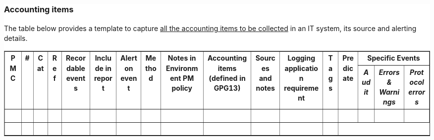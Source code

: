 <a id="accounting-items"></a>

### Accounting items

The table below provides a template to capture [all the accounting items to be collected](#baseline-control-set-and-implementation-of-controls-objectives) in an IT system, its source and alerting details.

<table border='1'>
<tr valign='top'>
<th rowspan='2'>PMC</th>
<th rowspan='2'>#</th>
<th rowspan='2'>Cat</th>
<th rowspan='2'>Ref</th>
<th rowspan='2'>Recordable events</th>
<th rowspan='2'>Include in report</th>
<th rowspan='2'>Alert on event</th>
<th rowspan='2'>Method</th>
<th rowspan='2'>Notes in Environment PM policy</th>
<th rowspan='2'>Accounting items (defined in GPG13)</th>
<th rowspan='2'>Sources and notes</th>
<th rowspan='2'>Logging application requirement</th>
<th rowspan='2'>Tags</th>
<th rowspan='2'>Predicate</th>
<th colspan='3'>Specific Events</th>
</tr>
<tr>
<th><i>Audit</i></th>
<th><i>Errors &amp; Warnings</i></th>
<th><i>Protocol errors</i></th>
</tr>
<tr>
<td>&nbsp;</td>
<td>&nbsp;</td>
<td>&nbsp;</td>
<td>&nbsp;</td>
<td>&nbsp;</td>
<td>&nbsp;</td>
<td>&nbsp;</td>
<td>&nbsp;</td>
<td>&nbsp;</td>
<td>&nbsp;</td>
<td>&nbsp;</td>
<td>&nbsp;</td>
<td>&nbsp;</td>
<td>&nbsp;</td>
<td>&nbsp;</td>
<td>&nbsp;</td>
<td>&nbsp;</td>
</tr>
<tr>
<td>&nbsp;</td>
<td>&nbsp;</td>
<td>&nbsp;</td>
<td>&nbsp;</td>
<td>&nbsp;</td>
<td>&nbsp;</td>
<td>&nbsp;</td>
<td>&nbsp;</td>
<td>&nbsp;</td>
<td>&nbsp;</td>
<td>&nbsp;</td>
<td>&nbsp;</td>
<td>&nbsp;</td>